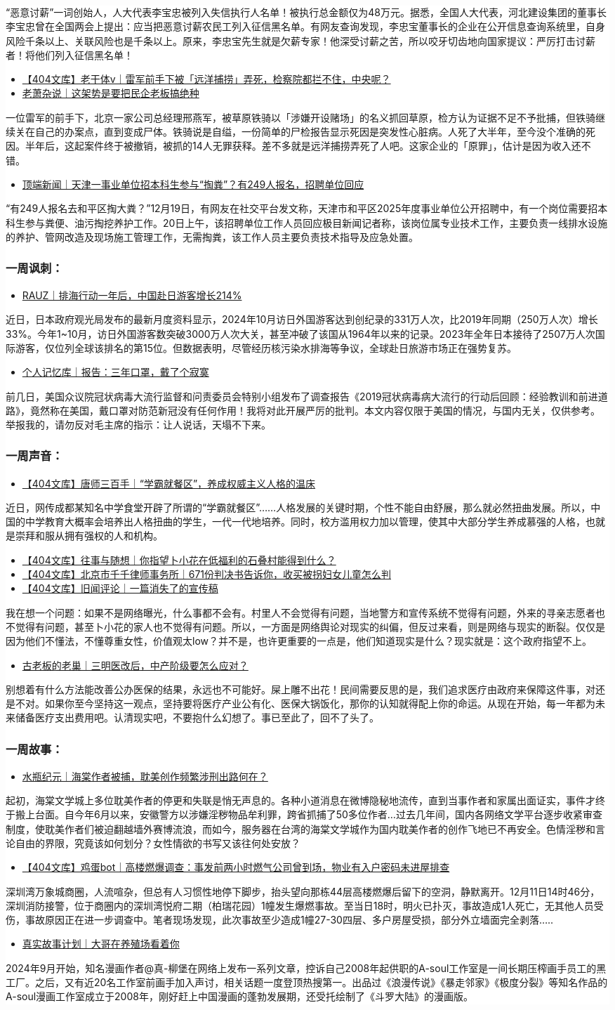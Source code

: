 “恶意讨薪”一词创始人，人大代表李宝忠被列入失信执行人名单！被执行总金额仅为48万元。据悉，全国人大代表，河北建设集团的董事长李宝忠曾在全国两会上提出：应当把恶意讨薪农民工列入征信黑名单。有网友查询发现，李忠宝董事长的企业在公开信息查询系统里，自身风险千条以上、关联风险也是千条以上。原来，李忠宝先生就是欠薪专家！他深受讨薪之苦，所以咬牙切齿地向国家提议：严厉打击讨薪者！将他们列入征信黑名单！</p><ul><li><a href="https://chinadigitaltimes.net/chinese/714090.html">【404文库】老干体v｜雷军前手下被「远洋捕捞」弄死，检察院都拦不住，中央呢？</a></li><li><a href="https://chinadigitaltimes.net/chinese/714092.html">老萧杂说｜这架势是要把民企老板搞绝种</a></li></ul><p>一位雷军的前手下，北京一家公司总经理邢燕军，被草原铁骑以「涉嫌开设赌场」的名义抓回草原，检方认为证据不足不予批捕，但铁骑继续关在自己的办案点，直到变成尸体。铁骑说是自缢，一份简单的尸检报告显示死因是突发性心脏病。人死了大半年，至今没个准确的死因。半年后，这起案件终于被撤销，被抓的14人无罪获释。差不多就是远洋捕捞弄死了人吧。这家企业的「原罪」，估计是因为收入还不错。</p><ul><li><a href="https://chinadigitaltimes.net/chinese/714207.html">顶端新闻｜天津一事业单位招本科生参与“掏粪”？有249人报名，招聘单位回应</a></li></ul><p>“有249人报名去和平区掏大粪？”12月19日，有网友在社交平台发文称，天津市和平区2025年度事业单位公开招聘中，有一个岗位需要招本科生参与粪便、油污掏挖养护工作。20日上午，该招聘单位工作人员回应极目新闻记者称，该岗位属专业技术工作，主要负责一线排水设施的养护、管网改造及现场施工管理工作，无需掏粪，该工作人员主要负责技术指导及应急处置。</p><h3>一周讽刺：</h3><ul><li><a href="https://chinadigitaltimes.net/chinese/714037.html">RAUZ｜排海行动一年后，中国赴日游客增长214%</a></li></ul><p>近日，日本政府观光局发布的最新月度资料显示，2024年10月访日外国游客达到创纪录的331万人次，比2019年同期（250万人次）增长33%。今年1~10月，访日外国游客数突破3000万人次大关，甚至冲破了该国从1964年以来的记录。2023年全年日本接待了2507万人次国际游客，仅位列全球该排名的第15位。但数据表明，尽管经历核污染水排海等争议，全球赴日旅游市场正在强势复苏。</p><ul><li><a href="https://chinadigitaltimes.net/chinese/714188.html">个人记忆库｜报告：三年口罩，戴了个寂寞</a></li></ul><p>前几日，美国众议院冠状病毒大流行监督和问责委员会特别小组发布了调查报告《2019冠状病毒病大流行的行动后回顾：经验教训和前进道路》，竟然称在美国，戴口罩对防范新冠没有任何作用！我将对此开展严厉的批判。本文内容仅限于美国的情况，与国内无关，仅供参考。举报我的，请勿反对毛主席的指示：让人说话，天塌不下来。</p><h3>一周声音：</h3><ul><li><a href="https://chinadigitaltimes.net/chinese/714046.html">【404文库】唐师三百手｜“学霸就餐区”，养成权威主义人格的温床</a></li></ul><p>近日，网传成都某知名中学食堂开辟了所谓的“学霸就餐区”……人格发展的关键时期，个性不能自由舒展，那么就必然扭曲发展。所以，中国的中学教育大概率会培养出人格扭曲的学生，一代一代地培养。同时，校方滥用权力加以管理，使其中大部分学生养成慕强的人格，也就是崇拜和服从拥有强权的人和机构。</p><ul><li><a href="https://chinadigitaltimes.net/chinese/714025.html">【404文库】往事与随想｜你指望卜小花在低福利的石叠村能得到什么？</a></li><li><a href="https://chinadigitaltimes.net/chinese/714030.html">【404文库】北京市千千律师事务所｜671份判决书告诉你，收买被拐妇女儿童怎么判</a></li><li><a href="https://chinadigitaltimes.net/chinese/714032.html">【404文库】旧闻评论｜一篇消失了的宣传稿</a></li></ul><p>我在想一个问题：如果不是网络曝光，什么事都不会有。村里人不会觉得有问题，当地警方和宣传系统不觉得有问题，外来的寻亲志愿者也不觉得有问题，甚至卜小花的家人也不觉得有问题。所以，一方面是网络舆论对现实的纠偏，但反过来看，则是网络与现实的断裂。仅仅是因为他们不懂法，不懂尊重女性，价值观太low？并不是，也许更重要的一点是，他们知道现实是什么？现实就是：这个政府指望不上。</p><ul><li><a href="https://chinadigitaltimes.net/chinese/714102.html">古老板的老巢｜三明医改后，中产阶级要怎么应对？</a></li></ul><p>别想着有什么方法能改善公办医保的结果，永远也不可能好。屎上雕不出花！民间需要反思的是，我们追求医疗由政府来保障这件事，对还是不对。如果你至今坚持这一观点，坚持要将医疗产业公有化、医保大锅饭化，那你的认知就得配上你的命运。从现在开始，每一年都为未来储备医疗支出费用吧。认清现实吧，不要抱什么幻想了。事已至此了，回不了头了。</p><h3>一周故事：</h3><ul><li><a href="https://chinadigitaltimes.net/chinese/714179.html">水瓶纪元｜海棠作者被捕，耽美创作频繁涉刑出路何在？</a></li></ul><p>起初，海棠文学城上多位耽美作者的停更和失联是悄无声息的。各种小道消息在微博隐秘地流传，直到当事作者和家属出面证实，事件才终于搬上台面。自今年6月以来，安徽警方以涉嫌淫秽物品牟利罪，跨省抓捕了50多位作者…过去几年间，国内各网络文学平台逐步收紧审查制度，使耽美作者们被迫翻越墙外赛博流浪，而如今，服务器在台湾的海棠文学城作为国内耽美作者的创作飞地已不再安全。色情淫秽和言论自由的界限，究竟该如何划分？女性情欲的书写又该往何处安放？</p><ul><li><a href="https://chinadigitaltimes.net/chinese/714185.html">【404文库】鸡蛋bot｜高楼燃爆调查：事发前两小时燃气公司曾到场，物业有入户密码未进屋排查</a></li></ul><p>深圳湾万象城商圈，人流喧杂，但总有人习惯性地停下脚步，抬头望向那栋44层高楼燃爆后留下的空洞，静默离开。12月11日14时46分，深圳消防接警，位于商圈内的深圳湾悦府二期（柏瑞花园）1幢发生爆燃事故。至当日18时，明火已扑灭，事故造成1人死亡，无其他人员受伤，事故原因正在进一步调查中。笔者现场发现，此次事故至少造成1幢27-30四层、多户房屋受损，部分外立墙面完全剥落…..</p><ul><li><a href="https://chinadigitaltimes.net/chinese/714186.html">真实故事计划｜大哥在养殖场看着你</a></li></ul><p>2024年9月开始，知名漫画作者@真-柳堡在网络上发布一系列文章，控诉自己2008年起供职的A-soul工作室是一间长期压榨画手员工的黑工厂。之后，又有近20名工作室前画手加入声讨，相关话题一度登顶热搜第一。出品过《浪漫传说》《暴走邻家》《极度分裂》等知名作品的A-soul漫画工作室成立于2008年，刚好赶上中国漫画的蓬勃发展期，还受托绘制了《斗罗大陆》的漫画版。</p><div class="addtoany_share_save_container addtoany_content addtoany_content_bottom"><div class="a2a_kit a2a_kit_size_32 addtoany_list" data-a2a-url="https://chinadigitaltimes.net/chinese/714231.html" data-a2a-title="【CDT周报】第200期：“如何让女人老老实实、服服帖帖生孩子”"><a class="a2a_button_facebook" href="https://www.addtoany.com/add_to/facebook?linkurl=https%3A%2F%2Fchinadigitaltimes.net%2Fchinese%2F714231.html&amp;linkname=%E3%80%90CDT%E5%91%A8%E6%8A%A5%E3%80%91%E7%AC%AC200%E6%9C%9F%EF%BC%9A%E2%80%9C%E5%A6%82%E4%BD%95%E8%AE%A9%E5%A5%B3%E4%BA%BA%E8%80%81%E8%80%81%E5%AE%9E%E5%AE%9E%E3%80%81%E6%9C%8D%E6%9C%8D%E5%B8%96%E5%B8%96%E7%94%9F%E5%AD%A9%E5%AD%90%E2%80%9D" title="Facebook" rel="nofollow noopener" target="_blank"></a><a class="a2a_button_twitter" href="https://www.addtoany.com/add_to/twitter?linkurl=https%3A%2F%2Fchinadigitaltimes.net%2Fchinese%2F714231.html&amp;linkname=%E3%80%90CDT%E5%91%A8%E6%8A%A5%E3%80%91%E7%AC%AC200%E6%9C%9F%EF%BC%9A%E2%80%9C%E5%A6%82%E4%BD%95%E8%AE%A9%E5%A5%B3%E4%BA%BA%E8%80%81%E8%80%81%E5%AE%9E%E5%AE%9E%E3%80%81%E6%9C%8D%E6%9C%8D%E5%B8%96%E5%B8%96%E7%94%9F%E5%AD%A9%E5%AD%90%E2%80%9D" title="Twitter" rel="nofollow noopener" target="_blank"></a><a class="a2a_button_telegram" href="https://www.addtoany.com/add_to/telegram?linkurl=https%3A%2F%2Fchinadigitaltimes.net%2Fchinese%2F714231.html&amp;linkname=%E3%80%90CDT%E5%91%A8%E6%8A%A5%E3%80%91%E7%AC%AC200%E6%9C%9F%EF%BC%9A%E2%80%9C%E5%A6%82%E4%BD%95%E8%AE%A9%E5%A5%B3%E4%BA%BA%E8%80%81%E8%80%81%E5%AE%9E%E5%AE%9E%E3%80%81%E6%9C%8D%E6%9C%8D%E5%B8%96%E5%B8%96%E7%94%9F%E5%AD%A9%E5%AD%90%E2%80%9D" title="Telegram" rel="nofollow noopener" target="_blank"></a><a class="a2a_button_reddit" href="https://www.addtoany.com/add_to/reddit?linkurl=https%3A%2F%2Fchinadigitaltimes.net%2Fchinese%2F714231.html&amp;linkname=%E3%80%90CDT%E5%91%A8%E6%8A%A5%E3%80%91%E7%AC%AC200%E6%9C%9F%EF%BC%9A%E2%80%9C%E5%A6%82%E4%BD%95%E8%AE%A9%E5%A5%B3%E4%BA%BA%E8%80%81%E8%80%81%E5%AE%9E%E5%AE%9E%E3%80%81%E6%9C%8D%E6%9C%8D%E5%B8%96%E5%B8%96%E7%94%9F%E5%AD%A9%E5%AD%90%E2%80%9D" title="Reddit" rel="nofollow noopener" target="_blank"></a>